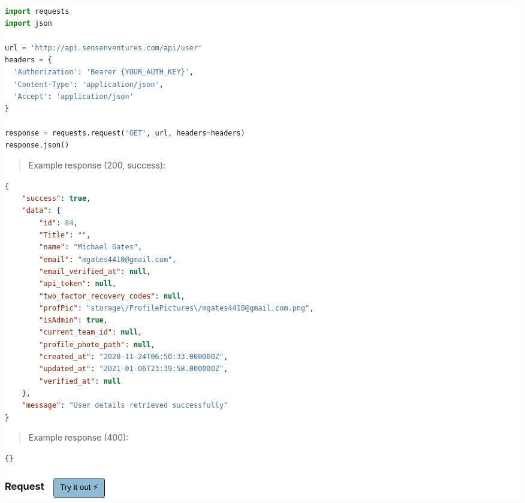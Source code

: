 ```python
import requests
import json

url = 'http://api.sensenventures.com/api/user'
headers = {
  'Authorization': 'Bearer {YOUR_AUTH_KEY}',
  'Content-Type': 'application/json',
  'Accept': 'application/json'
}

response = requests.request('GET', url, headers=headers)
response.json()
```


> Example response (200, success):

```json
{
    "success": true,
    "data": {
        "id": 84,
        "Title": "",
        "name": "Michael Gates",
        "email": "mgates4410@gmail.com",
        "email_verified_at": null,
        "api_token": null,
        "two_factor_recovery_codes": null,
        "profPic": "storage\/ProfilePictures\/mgates4410@gmail.com.png",
        "isAdmin": true,
        "current_team_id": null,
        "profile_photo_path": null,
        "created_at": "2020-11-24T06:50:33.000000Z",
        "updated_at": "2021-01-06T23:39:58.000000Z",
        "verified_at": null
    },
    "message": "User details retrieved successfully"
}
```
> Example response (400):

```json
{}
```
<div id="execution-results-GETapi-user" hidden>
    <blockquote>Received response<span id="execution-response-status-GETapi-user"></span>:</blockquote>
    <pre class="json"><code id="execution-response-content-GETapi-user"></code></pre>
</div>
<div id="execution-error-GETapi-user" hidden>
    <blockquote>Request failed with error:</blockquote>
    <pre><code id="execution-error-message-GETapi-user"></code></pre>
</div>
<form id="form-GETapi-user" data-method="GET" data-path="api/user" data-authed="1" data-hasfiles="0" data-headers='{"Authorization":"Bearer {YOUR_AUTH_KEY}","Content-Type":"application\/json","Accept":"application\/json"}' onsubmit="event.preventDefault(); executeTryOut('GETapi-user', this);">
<h3>
    Request&nbsp;&nbsp;&nbsp;
        <button type="button" style="background-color: #8fbcd4; padding: 5px 10px; border-radius: 5px; border-width: thin;" id="btn-tryout-GETapi-user" onclick="tryItOut('GETapi-user');">Try it out ⚡</button>
    <button type="button" style="background-color: #c97a7e; padding: 5px 10px; border-radius: 5px; border-width: thin;" id="btn-canceltryout-GETapi-user" onclick="cancelTryOut('GETapi-user');" hidden>Cancel</button>&nbsp;&nbsp;
    <button type="submit" style="background-color: #6ac174; padding: 5px 10px; border-radius: 5px; border-width: thin;" id="btn-executetryout-GETapi-user" hidden>Send Request 💥</button>
    </h3>